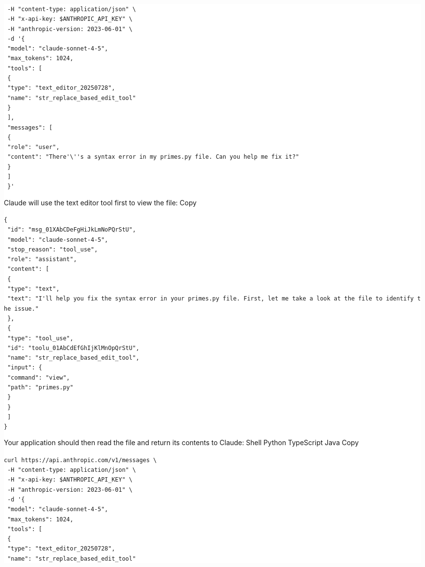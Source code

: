 ```
 -H "content-type: application/json" \
 -H "x-api-key: $ANTHROPIC_API_KEY" \
 -H "anthropic-version: 2023-06-01" \
 -d '{
 "model": "claude-sonnet-4-5",
 "max_tokens": 1024,
 "tools": [
 {
 "type": "text_editor_20250728",
 "name": "str_replace_based_edit_tool"
 }
 ],
 "messages": [
 {
 "role": "user",
 "content": "There'\''s a syntax error in my primes.py file. Can you help me fix it?"
 }
 ]
 }'
```
Claude will use the text editor tool first to view the file:
Copy
```
{
 "id": "msg_01XAbCDeFgHiJkLmNoPQrStU",
 "model": "claude-sonnet-4-5",
 "stop_reason": "tool_use",
 "role": "assistant",
 "content": [
 {
 "type": "text",
 "text": "I'll help you fix the syntax error in your primes.py file. First, let me take a look at the file to identify the issue."
 },
 {
 "type": "tool_use",
 "id": "toolu_01AbCdEfGhIjKlMnOpQrStU",
 "name": "str_replace_based_edit_tool",
 "input": {
 "command": "view",
 "path": "primes.py"
 }
 }
 ]
}
```
Your application should then read the file and return its contents to Claude:
Shell
Python
TypeScript
Java
Copy
```
curl https://api.anthropic.com/v1/messages \
 -H "content-type: application/json" \
 -H "x-api-key: $ANTHROPIC_API_KEY" \
 -H "anthropic-version: 2023-06-01" \
 -d '{
 "model": "claude-sonnet-4-5",
 "max_tokens": 1024,
 "tools": [
 {
 "type": "text_editor_20250728",
 "name": "str_replace_based_edit_tool"
```